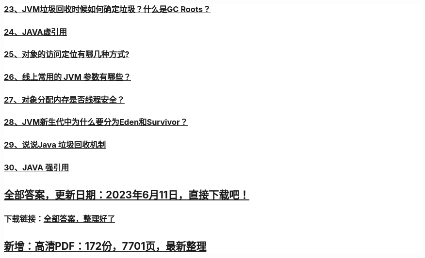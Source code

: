 ### [23、JVM垃圾回收时候如何确定垃圾？什么是GC Roots？](https://gitee.com/souyunku/NewDevBooks/blob/master/docs/Jvm/Jvm高级hhhh题汇总及答案（2021年Jvmhhhh题及答案大全）.md#23jvm垃圾回收时候如何确定垃圾什么是gc-roots)  

### [24、JAVA虚引用](https://gitee.com/souyunku/NewDevBooks/blob/master/docs/Jvm/Jvm高级hhhh题汇总及答案（2021年Jvmhhhh题及答案大全）.md#24java虚引用)  

### [25、对象的访问定位有哪几种方式?](https://gitee.com/souyunku/NewDevBooks/blob/master/docs/Jvm/Jvm高级hhhh题汇总及答案（2021年Jvmhhhh题及答案大全）.md#25对象的访问定位有哪几种方式)  

### [26、线上常用的 JVM 参数有哪些？](https://gitee.com/souyunku/NewDevBooks/blob/master/docs/Jvm/Jvm高级hhhh题汇总及答案（2021年Jvmhhhh题及答案大全）.md#26线上常用的-jvm-参数有哪些)  

### [27、对象分配内存是否线程安全？](https://gitee.com/souyunku/NewDevBooks/blob/master/docs/Jvm/Jvm高级hhhh题汇总及答案（2021年Jvmhhhh题及答案大全）.md#27对象分配内存是否线程安全)  

### [28、JVM新生代中为什么要分为Eden和Survivor？](https://gitee.com/souyunku/NewDevBooks/blob/master/docs/Jvm/Jvm高级hhhh题汇总及答案（2021年Jvmhhhh题及答案大全）.md#28jvm新生代中为什么要分为eden和survivor)  

### [29、说说Java 垃圾回收机制](https://gitee.com/souyunku/NewDevBooks/blob/master/docs/Jvm/Jvm高级hhhh题汇总及答案（2021年Jvmhhhh题及答案大全）.md#29说说java-垃圾回收机制)  

### [30、JAVA 强引用](https://gitee.com/souyunku/NewDevBooks/blob/master/docs/Jvm/Jvm高级hhhh题汇总及答案（2021年Jvmhhhh题及答案大全）.md#30java-强引用)  






## [全部答案，更新日期：2023年6月11日，直接下载吧！](https://gitee.com/souyunku/DevBooks/blob/master/docs/daan.md)

### 下载链接：[全部答案，整理好了](https://gitee.com/souyunku/NewDevBooks/blob/master/docs/daan.md)




## [新增：高清PDF：172份，7701页，最新整理](https://gitee.com/souyunku/DevBooks/blob/master/docs/daan.md)
